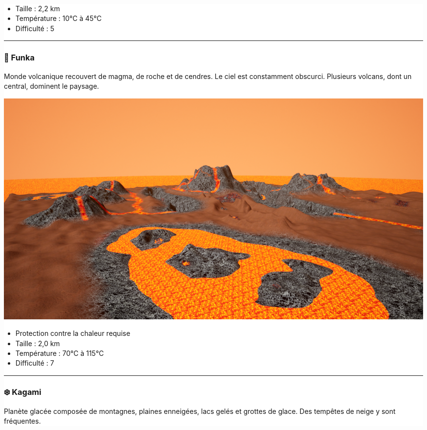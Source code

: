 * Taille : 2,2 km
* Température : 10°C à 45°C
* Difficulté : 5

---

### 🌋 Funka

Monde volcanique recouvert de magma, de roche et de cendres. Le ciel est constamment obscurci. Plusieurs volcans, dont un central, dominent le paysage.

![Funka](Screenshots/Funka.png)

* Protection contre la chaleur requise
* Taille : 2,0 km
* Température : 70°C à 115°C
* Difficulté : 7

---

### ❄️ Kagami

Planète glacée composée de montagnes, plaines enneigées, lacs gelés et grottes de glace. Des tempêtes de neige y sont fréquentes.
